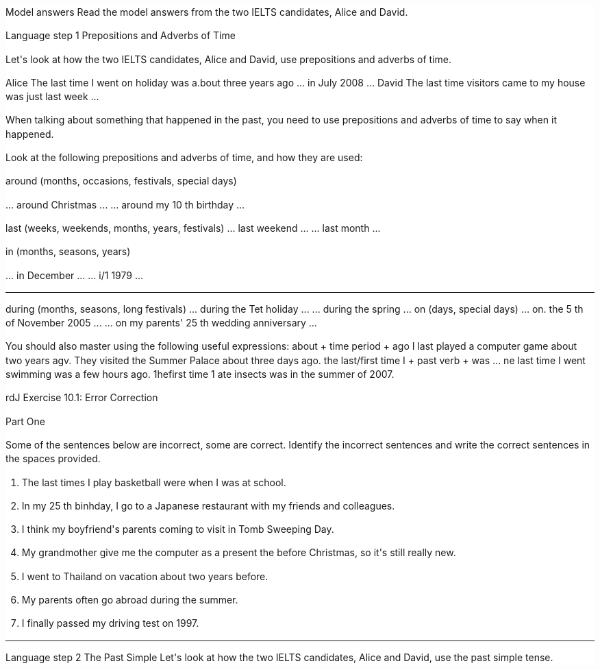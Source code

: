 
 Model answers Read the model answers from the two IELTS candidates, Alice and David. 

Language step 1 Prepositions and Adverbs of Time 

Let's look at how the two IELTS candidates, Alice and David, use prepositions and adverbs of time. 

 Alice The last time I went on holiday was a.bout three years ago ... in July 2008 ... David The last time visitors came to my house was just last week ... 

When talking about something that happened in the past, you need to use prepositions and adverbs of time to say when it happened. 

 Look at the following prepositions and adverbs of time, and how they are used: 

around (months, occasions, festivals, special days) 

 ... around Christmas ... ... around my 10 th birthday ... 

last (weeks, weekends, months, years, festivals) ... last weekend ... ... last month ... 

in (months, seasons, years) 

 ... in December ... ... i/1 1979 ... 

---

 during (months, seasons, long festivals) ... during the Tet holiday ... ... during the spring ... on (days, special days) ... on. the 5 th of November 2005 ... ... on my parents' 25 th wedding anniversary ... 

 You should also master using the following useful expressions: about + time period + ago I last played a computer game about two years agv. They visited the Summer Palace about three days ago. the last/first time I + past verb + was ... ne last time I went swimming was a few hours ago. 1hefirst time 1 ate insects was in the summer of 2007. 

rdJ Exercise 10.1: Error Correction 

 Part One 

 Some of the sentences below are incorrect, some are correct. Identify the incorrect sentences and write the correct sentences in the spaces provided. 

1. The last times I play basketball were when I was at school. 

2. In my 25 th binhday, I go to a Japanese restaurant with my friends and colleagues. 

3. I think my boyfriend's parents coming to visit in Tomb Sweeping Day. 

4. My grandmother give me the computer as a present the before Christmas, so it's still really     new. 

5. I went to Thailand on vacation about two years before. 

6. My parents often go abroad during the summer. 

7. I finally passed my driving test on 1997. 

---

 Language step 2 The Past Simple Let's look at how the two IELTS candidates, Alice and David, use the past simple tense. 
